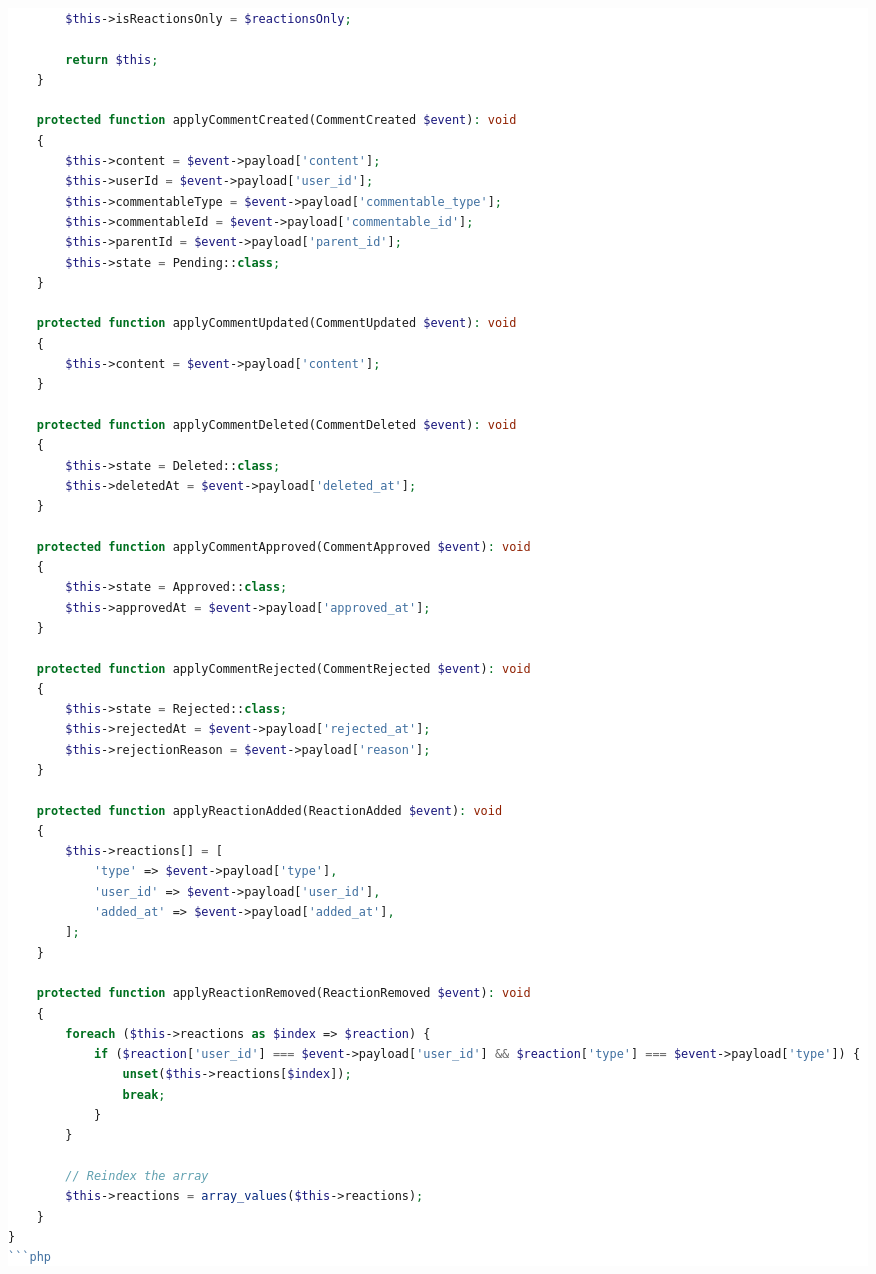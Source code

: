 ```php
        $this->isReactionsOnly = $reactionsOnly;

        return $this;
    }

    protected function applyCommentCreated(CommentCreated $event): void
    {
        $this->content = $event->payload['content'];
        $this->userId = $event->payload['user_id'];
        $this->commentableType = $event->payload['commentable_type'];
        $this->commentableId = $event->payload['commentable_id'];
        $this->parentId = $event->payload['parent_id'];
        $this->state = Pending::class;
    }

    protected function applyCommentUpdated(CommentUpdated $event): void
    {
        $this->content = $event->payload['content'];
    }

    protected function applyCommentDeleted(CommentDeleted $event): void
    {
        $this->state = Deleted::class;
        $this->deletedAt = $event->payload['deleted_at'];
    }

    protected function applyCommentApproved(CommentApproved $event): void
    {
        $this->state = Approved::class;
        $this->approvedAt = $event->payload['approved_at'];
    }

    protected function applyCommentRejected(CommentRejected $event): void
    {
        $this->state = Rejected::class;
        $this->rejectedAt = $event->payload['rejected_at'];
        $this->rejectionReason = $event->payload['reason'];
    }

    protected function applyReactionAdded(ReactionAdded $event): void
    {
        $this->reactions[] = [
            'type' => $event->payload['type'],
            'user_id' => $event->payload['user_id'],
            'added_at' => $event->payload['added_at'],
        ];
    }

    protected function applyReactionRemoved(ReactionRemoved $event): void
    {
        foreach ($this->reactions as $index => $reaction) {
            if ($reaction['user_id'] === $event->payload['user_id'] && $reaction['type'] === $event->payload['type']) {
                unset($this->reactions[$index]);
                break;
            }
        }

        // Reindex the array
        $this->reactions = array_values($this->reactions);
    }
}
```php
```